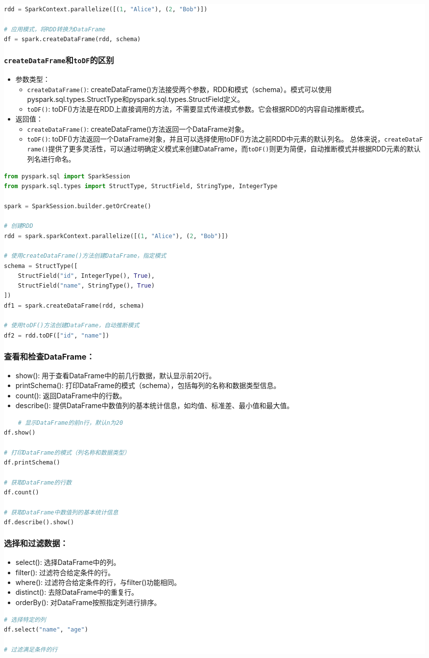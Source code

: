```python
rdd = SparkContext.parallelize([(1, "Alice"), (2, "Bob")])

# 应用模式，将RDD转换为DataFrame
df = spark.createDataFrame(rdd, schema)
```
### `createDataFrame`和`toDF`的区别
- 参数类型：
    - `createDataFrame()`: createDataFrame()方法接受两个参数，RDD和模式（schema）。模式可以使用pyspark.sql.types.StructType和pyspark.sql.types.StructField定义。
    - `toDF()`: toDF()方法是在RDD上直接调用的方法，不需要显式传递模式参数。它会根据RDD的内容自动推断模式。
- 返回值：
    - `createDataFrame()`: createDataFrame()方法返回一个DataFrame对象。
    - `toDF()`: toDF()方法返回一个DataFrame对象，并且可以选择使用toDF()方法之前RDD中元素的默认列名。
总体来说，`createDataFrame()`提供了更多灵活性，可以通过明确定义模式来创建DataFrame，而`toDF()`则更为简便，自动推断模式并根据RDD元素的默认列名进行命名。
```python
from pyspark.sql import SparkSession
from pyspark.sql.types import StructType, StructField, StringType, IntegerType

spark = SparkSession.builder.getOrCreate()

# 创建RDD
rdd = spark.sparkContext.parallelize([(1, "Alice"), (2, "Bob")])

# 使用createDataFrame()方法创建DataFrame，指定模式
schema = StructType([
    StructField("id", IntegerType(), True),
    StructField("name", StringType(), True)
])
df1 = spark.createDataFrame(rdd, schema)

# 使用toDF()方法创建DataFrame，自动推断模式
df2 = rdd.toDF(["id", "name"])
```
### 查看和检查DataFrame：
- show(): 用于查看DataFrame中的前几行数据，默认显示前20行。
- printSchema(): 打印DataFrame的模式（schema），包括每列的名称和数据类型信息。
- count(): 返回DataFrame中的行数。
- describe(): 提供DataFrame中数值列的基本统计信息，如均值、标准差、最小值和最大值。
```python
    # 显示DataFrame的前n行，默认n为20
df.show()

# 打印DataFrame的模式（列名称和数据类型）
df.printSchema()

# 获取DataFrame的行数
df.count()

# 获取DataFrame中数值列的基本统计信息
df.describe().show()
```
### 选择和过滤数据：
- select(): 选择DataFrame中的列。
- filter(): 过滤符合给定条件的行。
- where(): 过滤符合给定条件的行，与filter()功能相同。
- distinct(): 去除DataFrame中的重复行。
- orderBy(): 对DataFrame按照指定列进行排序。
```python
# 选择特定的列
df.select("name", "age")

# 过滤满足条件的行
```